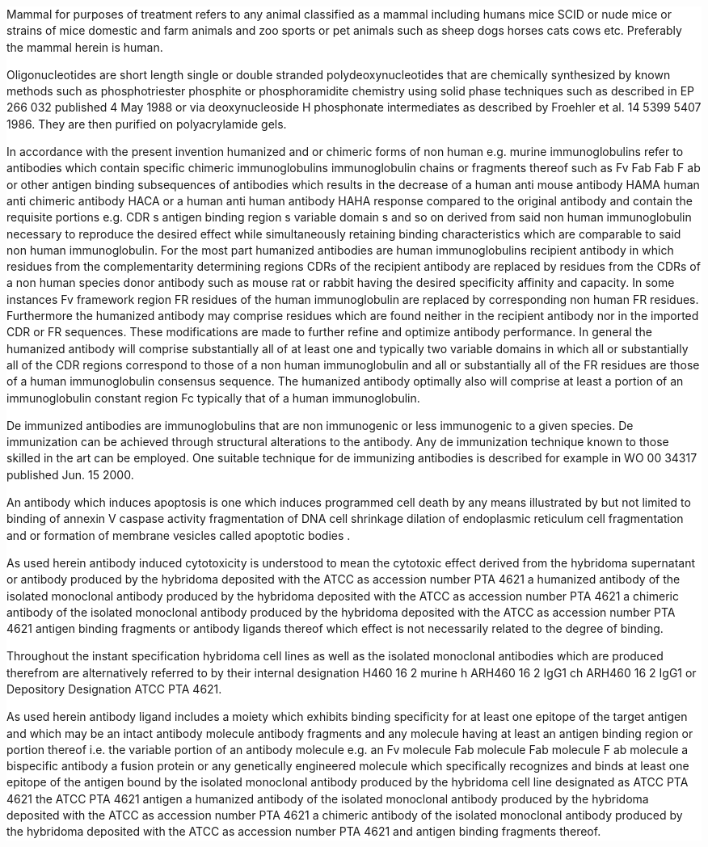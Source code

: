  Mammal for purposes of treatment refers to any animal classified as a mammal including humans mice SCID or nude mice or strains of mice domestic and farm animals and zoo sports or pet animals such as sheep dogs horses cats cows etc. Preferably the mammal herein is human.

 Oligonucleotides are short length single or double stranded polydeoxynucleotides that are chemically synthesized by known methods such as phosphotriester phosphite or phosphoramidite chemistry using solid phase techniques such as described in EP 266 032 published 4 May 1988 or via deoxynucleoside H phosphonate intermediates as described by Froehler et al. 14 5399 5407 1986. They are then purified on polyacrylamide gels.

In accordance with the present invention humanized and or chimeric forms of non human e.g. murine immunoglobulins refer to antibodies which contain specific chimeric immunoglobulins immunoglobulin chains or fragments thereof such as Fv Fab Fab F ab or other antigen binding subsequences of antibodies which results in the decrease of a human anti mouse antibody HAMA human anti chimeric antibody HACA or a human anti human antibody HAHA response compared to the original antibody and contain the requisite portions e.g. CDR s antigen binding region s variable domain s and so on derived from said non human immunoglobulin necessary to reproduce the desired effect while simultaneously retaining binding characteristics which are comparable to said non human immunoglobulin. For the most part humanized antibodies are human immunoglobulins recipient antibody in which residues from the complementarity determining regions CDRs of the recipient antibody are replaced by residues from the CDRs of a non human species donor antibody such as mouse rat or rabbit having the desired specificity affinity and capacity. In some instances Fv framework region FR residues of the human immunoglobulin are replaced by corresponding non human FR residues. Furthermore the humanized antibody may comprise residues which are found neither in the recipient antibody nor in the imported CDR or FR sequences. These modifications are made to further refine and optimize antibody performance. In general the humanized antibody will comprise substantially all of at least one and typically two variable domains in which all or substantially all of the CDR regions correspond to those of a non human immunoglobulin and all or substantially all of the FR residues are those of a human immunoglobulin consensus sequence. The humanized antibody optimally also will comprise at least a portion of an immunoglobulin constant region Fc typically that of a human immunoglobulin.

 De immunized antibodies are immunoglobulins that are non immunogenic or less immunogenic to a given species. De immunization can be achieved through structural alterations to the antibody. Any de immunization technique known to those skilled in the art can be employed. One suitable technique for de immunizing antibodies is described for example in WO 00 34317 published Jun. 15 2000.

An antibody which induces apoptosis is one which induces programmed cell death by any means illustrated by but not limited to binding of annexin V caspase activity fragmentation of DNA cell shrinkage dilation of endoplasmic reticulum cell fragmentation and or formation of membrane vesicles called apoptotic bodies .

As used herein antibody induced cytotoxicity is understood to mean the cytotoxic effect derived from the hybridoma supernatant or antibody produced by the hybridoma deposited with the ATCC as accession number PTA 4621 a humanized antibody of the isolated monoclonal antibody produced by the hybridoma deposited with the ATCC as accession number PTA 4621 a chimeric antibody of the isolated monoclonal antibody produced by the hybridoma deposited with the ATCC as accession number PTA 4621 antigen binding fragments or antibody ligands thereof which effect is not necessarily related to the degree of binding.

Throughout the instant specification hybridoma cell lines as well as the isolated monoclonal antibodies which are produced therefrom are alternatively referred to by their internal designation H460 16 2 murine h ARH460 16 2 IgG1 ch ARH460 16 2 IgG1 or Depository Designation ATCC PTA 4621.

As used herein antibody ligand includes a moiety which exhibits binding specificity for at least one epitope of the target antigen and which may be an intact antibody molecule antibody fragments and any molecule having at least an antigen binding region or portion thereof i.e. the variable portion of an antibody molecule e.g. an Fv molecule Fab molecule Fab molecule F ab molecule a bispecific antibody a fusion protein or any genetically engineered molecule which specifically recognizes and binds at least one epitope of the antigen bound by the isolated monoclonal antibody produced by the hybridoma cell line designated as ATCC PTA 4621 the ATCC PTA 4621 antigen a humanized antibody of the isolated monoclonal antibody produced by the hybridoma deposited with the ATCC as accession number PTA 4621 a chimeric antibody of the isolated monoclonal antibody produced by the hybridoma deposited with the ATCC as accession number PTA 4621 and antigen binding fragments thereof.

